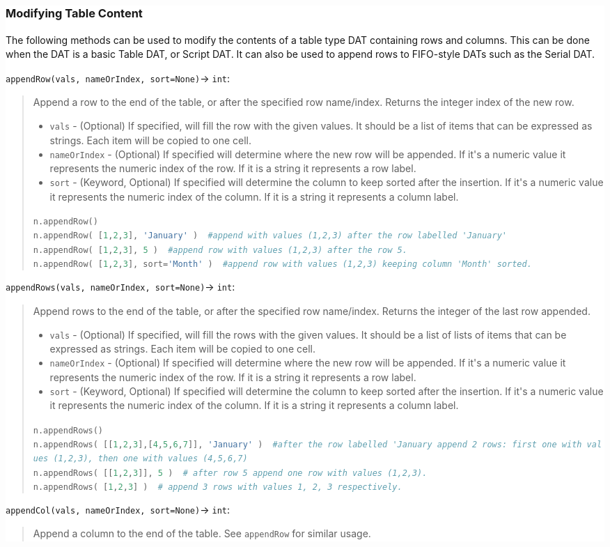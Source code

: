 ### Modifying Table Content

The following methods can be used to modify the contents of a table type DAT containing rows and columns. This can be done when the DAT is a basic Table DAT, or Script DAT. It can also be used to append rows to FIFO-style DATs such as the Serial DAT.

`appendRow(vals, nameOrIndex, sort=None)`→ `int`:

> Append a row to the end of the table, or after the specified row name/index. Returns the integer index of the new row.
>
> - `vals` - (Optional) If specified, will fill the row with the given values. It should be a list of items that can be expressed as strings. Each item will be copied to one cell.
> - `nameOrIndex` - (Optional) If specified will determine where the new row will be appended. If it's a numeric value it represents the numeric index of the row. If it is a string it represents a row label.
> - `sort` - (Keyword, Optional) If specified will determine the column to keep sorted after the insertion. If it's a numeric value it represents the numeric index of the column. If it is a string it represents a column label.
>
> ```python
> n.appendRow()
> n.appendRow( [1,2,3], 'January' )  #append with values (1,2,3) after the row labelled 'January'
> n.appendRow( [1,2,3], 5 )  #append row with values (1,2,3) after the row 5.
> n.appendRow( [1,2,3], sort='Month' )  #append row with values (1,2,3) keeping column 'Month' sorted.
> ```

`appendRows(vals, nameOrIndex, sort=None)`→ `int`:

> Append rows to the end of the table, or after the specified row name/index. Returns the integer of the last row appended.
>
> - `vals` - (Optional) If specified, will fill the rows with the given values. It should be a list of lists of items that can be expressed as strings. Each item will be copied to one cell.
> - `nameOrIndex` - (Optional) If specified will determine where the new row will be appended. If it's a numeric value it represents the numeric index of the row. If it is a string it represents a row label.
> - `sort` - (Keyword, Optional) If specified will determine the column to keep sorted after the insertion. If it's a numeric value it represents the numeric index of the column. If it is a string it represents a column label.
>
> ```python
> n.appendRows()
> n.appendRows( [[1,2,3],[4,5,6,7]], 'January' )  #after the row labelled 'January append 2 rows: first one with values (1,2,3), then one with values (4,5,6,7)
> n.appendRows( [[1,2,3]], 5 )  # after row 5 append one row with values (1,2,3).
> n.appendRows( [1,2,3] )  # append 3 rows with values 1, 2, 3 respectively.
> ```

`appendCol(vals, nameOrIndex, sort=None)`→ `int`:

> Append a column to the end of the table. See `appendRow` for similar usage.

